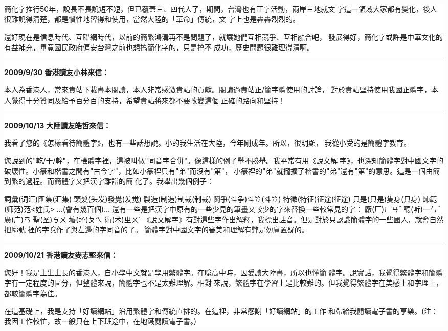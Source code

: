 簡化字推行50年，說長不長說短不短，但已覆蓋三、四代人了，期間，台灣也有正字活動，兩岸三地就文
字這一領域大家都有變化，後人很難說得清楚，都是慣性地習得和使用，當然大陸的「革命」傳統，文
字上也是轟轟烈烈的。

還好現在是信息時代、互聯網時代，以前的簡繁鴻溝再不是問題了，就讓她們互相競爭、互相融合吧，
發展得好，簡化字或許是中華文化的有益補充，畢竟國民政府偏安台灣之前也想搞簡化字的，只是搞不
成功，歷史問題很難理得清啊。

---

**2009/9/30** **香港讀友小林來信：**

本人為香港人，常來貴站下載書本閱讀，本人非常感激貴站的貢獻。閱讀過貴站正/簡字體使用的討論，
對於貴站堅持使用我國正體字，本人覺得十分贊同及給予百分百的支持，希望貴站將來都不要改變這個
正確的路向和堅持！

---

**2009/10/13** **大陸讀友皓哲來信：**

我看了您的《怎樣看待簡體字》，也有一些話想說。小的我生活在大陸，今年剛成年。所以，很明顯，
我從小受的是簡體字教育。

您說到的"乾/干/幹"，在檢體字裡，這被叫做"同音字合併"。像這樣的例子舉不勝舉。我平常有用《說文解
字》，也深知簡體字對中國文字的破壞性。小篆和楷書之間有"古今字"，比如小篆裡只有"弟"而沒有"第"，
小篆裡的"弟"就攏擴了楷書的"弟"還有"第"的意思。這是一個由簡到繁的過程。而簡體字又把漢字離譜的簡
化了。我舉出幾個例子：

詞彙(词汇)匯集(汇集)
頭髮(头发)發覺(发觉)
製造(制造)制裁(制裁)
鬬爭(斗争)斗笠(斗笠)
特徵(特征)征途(征途)
只是(只是)隻身(只身)
師範(师范)范\<姓氏\>
...(會有幾百個)...
還有一些是把漢字中原有的一些少見的筆畫又較少的字來替換一些較常見的字：
廠(厂)ㄏㄢˇ
聽(听)一ㄣˇ
廣(广)ㄢ
聖(圣)ㄎㄨ
壞(坏)ㄆㄟ
術(术)ㄓㄨˊ
《說文解字》有對這些字作出解釋，我標出註音。但是對於只認識簡體字的一些國人，就會自然把廓號
裡的字唸作了與左邊的字同音的了。
簡體字對中國文字的審美和理解有弊是勿庸置疑的。

---

**2009/10/21** **香港讀友麥志堅來信：**

您好！我是土生土長的香港人，自小學中文就是學用繁體字。在唸高中時，因愛讀大陸書，所以也懂簡
體字。說實話，我覺得繁體字和簡體字有一定程度的區分，但整體來說，簡體字也不是太難理解。相對
來說，繁體字在學習上是比較難的。但我覺得繁體字在美感上和字理上，都較簡體字為佳。

在這基礎上，我是支持「好讀網站」沿用繁體字和傳統直排的。在這裡，非常感謝「好讀網站」的工作
和帶給我閱讀電子書的享樂。(注：我因工作較忙，故一般只在上下班途中，在地鐵閱讀電子書。)
